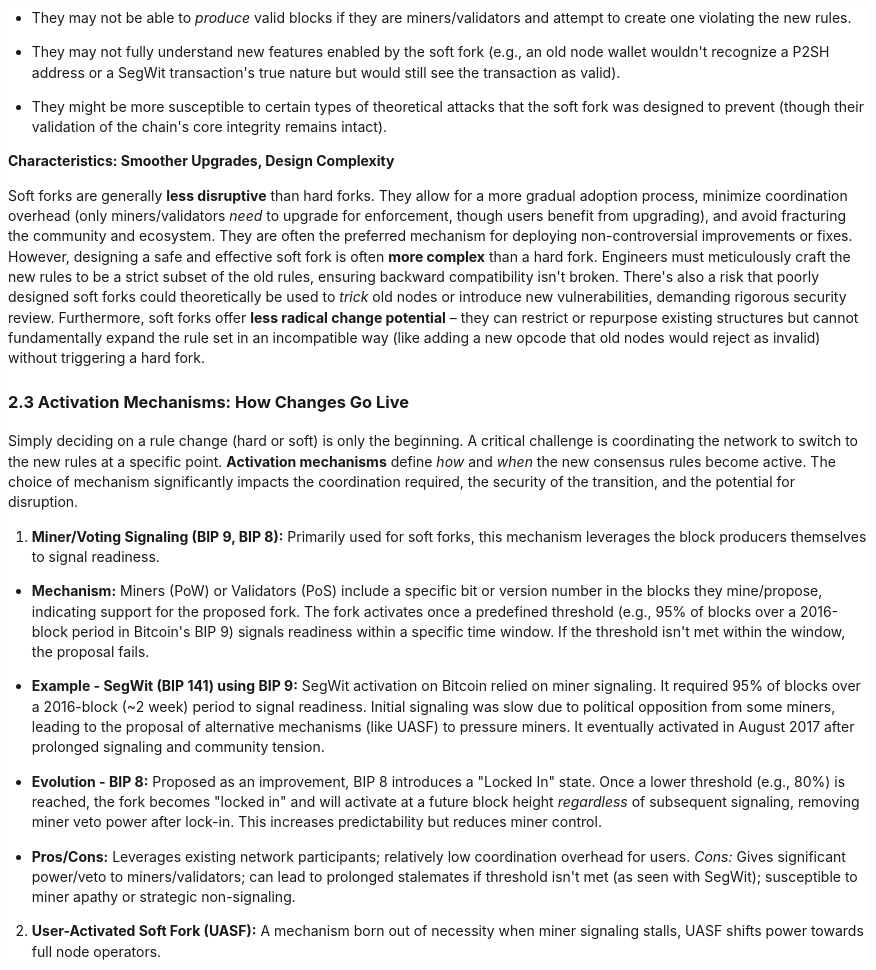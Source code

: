 *   They may not be able to *produce* valid blocks if they are miners/validators and attempt to create one violating the new rules.

*   They may not fully understand new features enabled by the soft fork (e.g., an old node wallet wouldn't recognize a P2SH address or a SegWit transaction's true nature but would still see the transaction as valid).

*   They might be more susceptible to certain types of theoretical attacks that the soft fork was designed to prevent (though their validation of the chain's core integrity remains intact).

**Characteristics: Smoother Upgrades, Design Complexity**

Soft forks are generally **less disruptive** than hard forks. They allow for a more gradual adoption process, minimize coordination overhead (only miners/validators *need* to upgrade for enforcement, though users benefit from upgrading), and avoid fracturing the community and ecosystem. They are often the preferred mechanism for deploying non-controversial improvements or fixes. However, designing a safe and effective soft fork is often **more complex** than a hard fork. Engineers must meticulously craft the new rules to be a strict subset of the old rules, ensuring backward compatibility isn't broken. There's also a risk that poorly designed soft forks could theoretically be used to *trick* old nodes or introduce new vulnerabilities, demanding rigorous security review. Furthermore, soft forks offer **less radical change potential** – they can restrict or repurpose existing structures but cannot fundamentally expand the rule set in an incompatible way (like adding a new opcode that old nodes would reject as invalid) without triggering a hard fork.

### 2.3 Activation Mechanisms: How Changes Go Live

Simply deciding on a rule change (hard or soft) is only the beginning. A critical challenge is coordinating the network to switch to the new rules at a specific point. **Activation mechanisms** define *how* and *when* the new consensus rules become active. The choice of mechanism significantly impacts the coordination required, the security of the transition, and the potential for disruption.

1.  **Miner/Voting Signaling (BIP 9, BIP 8):** Primarily used for soft forks, this mechanism leverages the block producers themselves to signal readiness.

*   **Mechanism:** Miners (PoW) or Validators (PoS) include a specific bit or version number in the blocks they mine/propose, indicating support for the proposed fork. The fork activates once a predefined threshold (e.g., 95% of blocks over a 2016-block period in Bitcoin's BIP 9) signals readiness within a specific time window. If the threshold isn't met within the window, the proposal fails.

*   **Example - SegWit (BIP 141) using BIP 9:** SegWit activation on Bitcoin relied on miner signaling. It required 95% of blocks over a 2016-block (~2 week) period to signal readiness. Initial signaling was slow due to political opposition from some miners, leading to the proposal of alternative mechanisms (like UASF) to pressure miners. It eventually activated in August 2017 after prolonged signaling and community tension.

*   **Evolution - BIP 8:** Proposed as an improvement, BIP 8 introduces a "Locked In" state. Once a lower threshold (e.g., 80%) is reached, the fork becomes "locked in" and will activate at a future block height *regardless* of subsequent signaling, removing miner veto power after lock-in. This increases predictability but reduces miner control.

*   **Pros/Cons:** Leverages existing network participants; relatively low coordination overhead for users. *Cons:* Gives significant power/veto to miners/validators; can lead to prolonged stalemates if threshold isn't met (as seen with SegWit); susceptible to miner apathy or strategic non-signaling.

2.  **User-Activated Soft Fork (UASF):** A mechanism born out of necessity when miner signaling stalls, UASF shifts power towards full node operators.
